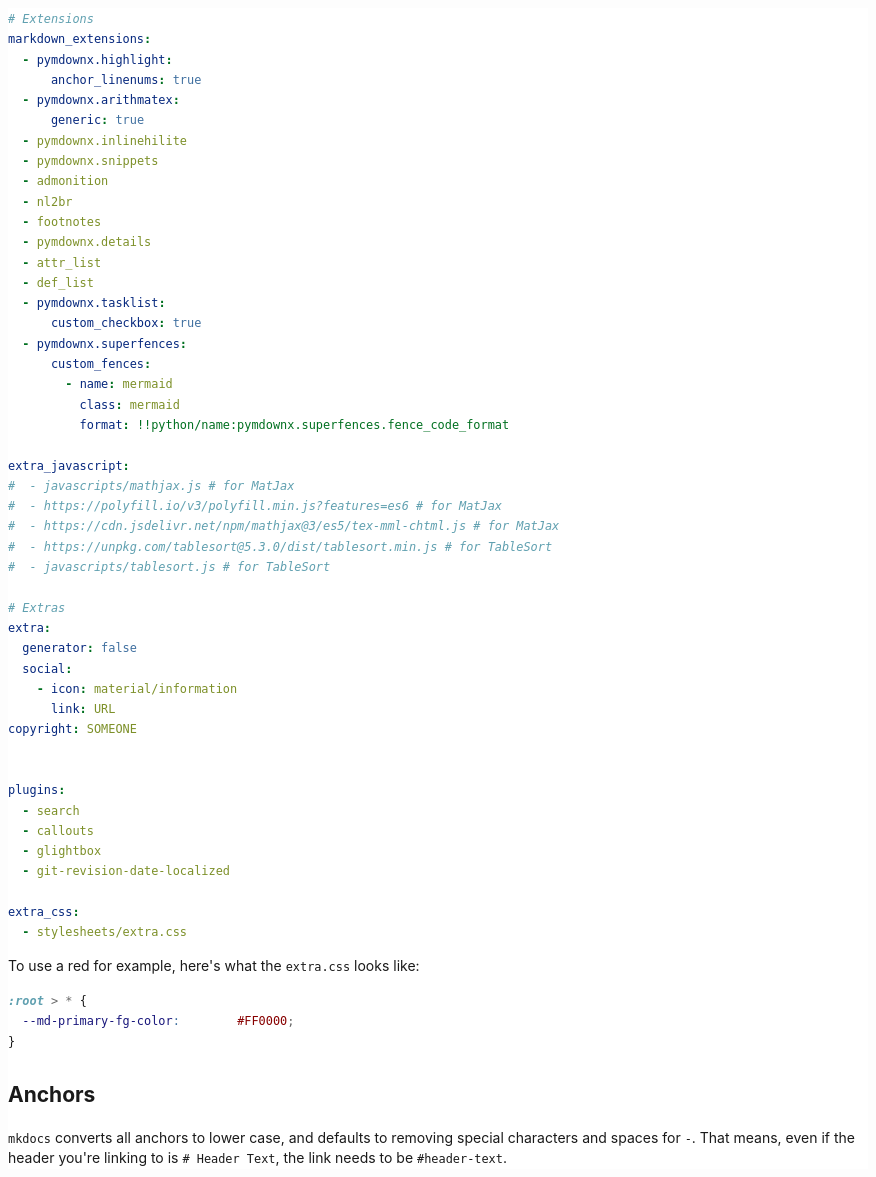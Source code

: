 ```yml
# Extensions
markdown_extensions:
  - pymdownx.highlight:
      anchor_linenums: true
  - pymdownx.arithmatex:
      generic: true
  - pymdownx.inlinehilite
  - pymdownx.snippets
  - admonition
  - nl2br
  - footnotes
  - pymdownx.details
  - attr_list
  - def_list
  - pymdownx.tasklist:
      custom_checkbox: true
  - pymdownx.superfences:
      custom_fences:
        - name: mermaid
          class: mermaid
          format: !!python/name:pymdownx.superfences.fence_code_format

extra_javascript:
#  - javascripts/mathjax.js # for MatJax
#  - https://polyfill.io/v3/polyfill.min.js?features=es6 # for MatJax
#  - https://cdn.jsdelivr.net/npm/mathjax@3/es5/tex-mml-chtml.js # for MatJax
#  - https://unpkg.com/tablesort@5.3.0/dist/tablesort.min.js # for TableSort
#  - javascripts/tablesort.js # for TableSort

# Extras
extra:
  generator: false
  social:
    - icon: material/information
      link: URL
copyright: SOMEONE


plugins:
  - search
  - callouts
  - glightbox
  - git-revision-date-localized
  
extra_css:
  - stylesheets/extra.css
```

To use a red for example, here's what the `extra.css` looks like:

```css
:root > * {
  --md-primary-fg-color:        #FF0000;
}
```

## Anchors

`mkdocs` converts all anchors to lower case, and defaults to removing special characters and spaces for `-`. That means, even if the header you're linking to is `# Header Text`, the link needs to be `#header-text`.
